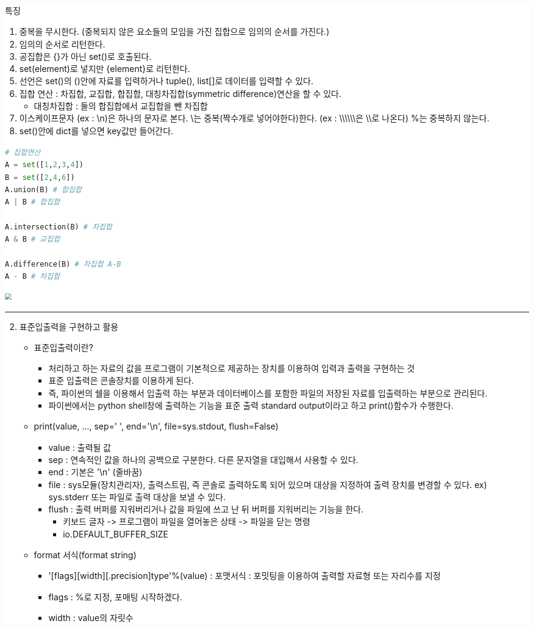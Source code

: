 특징

1. 중복을 무시한다. (중복되지 않은 요소들의 모임을 가진 집합으로 임의의 순서를 가진다.)
2. 임의의 순서로 리턴한다.
3. 공집합은 {}가 아닌 set()로 호출된다.
4. set(element)로 넣지만 {element}로 리턴한다.
5. 선언은 set()의 ()안에 자료를 입력하거나 tuple(), list[]로 데이터를 입력할 수 있다.
6. 집합 연산 : 차집합, 교집합, 합집합, 대칭차집합(symmetric difference)연산을 할 수 있다.
   - 대칭차집합 : 둘의 합집합에서 교집합을 뺀 차집합
7. 이스케이프문자 (ex : \n)은 하나의 문자로 본다. \는 중복(짝수개로 넣어야한다)한다. (ex : \\\\\\\\\\\은 \\\로 나온다) %는 중복하지 않는다.
8. set()안에 dict를 넣으면 key값만 들어간다.

```python
# 집합연산
A = set([1,2,3,4])
B = set([2,4,6])
A.union(B) # 합집합 
A | B # 합집합

A.intersection(B) # 차집합
A & B # 교집합

A.difference(B) # 차집합 A-B
A - B # 차집합
```

<img src="C:\Users\JAY\Desktop\플레이데이터\데일리파일\set의method.png" style="zoom: 67%;" />



---

2. 표준입출력을 구현하고 활용
   - 표준입출력이란?
     - 처리하고 하는 자료의 값을 프로그램이 기본적으로 제공하는 장치를 이용하여 입력과 출력을 구현하는 것
     - 표준 입출력은 콘솔장치를 이용하게 된다.
     - 즉, 파이썬의 쉘을 이용해서 입출력 하는 부분과 데이터베이스를 포함한 파일의 저장된 자료를 입출력하는 부분으로 관리된다.
     - 파이썬에서는 python shell창에 출력하는 기능을 표준 출력 standard output이라고 하고 print()함수가 수행한다.
     
   - print(value, ..., sep=' ', end='\n', file=sys.stdout, flush=False)
     - value : 출력될 값
     - sep : 연속적인 값을 하나의 공백으로 구분한다. 다른 문자열을 대입해서 사용할 수 있다.
     - end : 기본은 '\n' (줄바꿈)
     - file : sys모듈(장치관리자), 출력스트림, 즉 콘솔로 출력하도록 되어 있으며 대상을 지정하여 출력 장치를 변경할 수 있다. ex) sys.stderr 또는 파일로 출력 대상을 보낼 수 있다.
     - flush : 출력 버퍼를 지워버리거나 값을 파일에 쓰고 난 뒤 버퍼를 지워버리는 기능을 한다.
       - 키보드 글자 -> 프로그램이 파일을 열어놓은 상태 -> 파일을 닫는 명령
       - io.DEFAULT_BUFFER_SIZE
     
   - format 서식(format string)
     
     - '\[flags]\[width]\[.precision]type'%(value) : 포맷서식 : 포밋팅을 이용하여 출력할 자료형 또는 자리수를 지정
     
     - flags : %로 지정, 포매팅 시작하겠다.
     
     - width : value의 자릿수
     